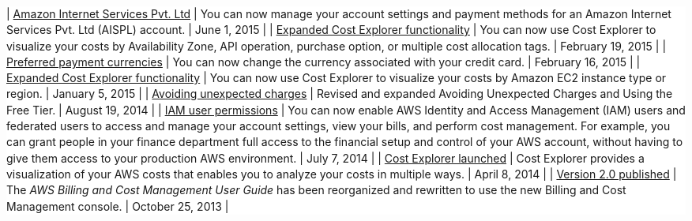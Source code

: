 | [Amazon Internet Services Pvt\. Ltd](https://docs.aws.amazon.com/awsaccountbilling/latest/aboutv2/manage-account-payment-aispl.html) | You can now manage your account settings and payment methods for an Amazon Internet Services Pvt\. Ltd \(AISPL\) account\. | June 1, 2015 | 
| [Expanded Cost Explorer functionality](https://docs.aws.amazon.com/awsaccountbilling/latest/aboutv2/ce-what-is.html) | You can now use Cost Explorer to visualize your costs by Availability Zone, API operation, purchase option, or multiple cost allocation tags\.  | February 19, 2015 | 
| [Preferred payment currencies](https://docs.aws.amazon.com/awsaccountbilling/latest/aboutv2/billing-what-is.html#billingfeatures) | You can now change the currency associated with your credit card\.  | February 16, 2015 | 
| [Expanded Cost Explorer functionality](https://docs.aws.amazon.com/awsaccountbilling/latest/aboutv2/ce-what-is.html) | You can now use Cost Explorer to visualize your costs by Amazon EC2 instance type or region\.  | January 5, 2015 | 
| [Avoiding unexpected charges](https://docs.aws.amazon.com/awsaccountbilling/latest/aboutv2/checklistforunwantedcharges.html) | Revised and expanded Avoiding Unexpected Charges and Using the Free Tier\. | August 19, 2014 | 
| [IAM user permissions](https://docs.aws.amazon.com/awsaccountbilling/latest/aboutv2/control-access-billing.html) | You can now enable AWS Identity and Access Management \(IAM\) users and federated users to access and manage your account settings, view your bills, and perform cost management\. For example, you can grant people in your finance department full access to the financial setup and control of your AWS account, without having to give them access to your production AWS environment\.  | July 7, 2014 | 
| [Cost Explorer launched](https://docs.aws.amazon.com/awsaccountbilling/latest/aboutv2/ce-what-is.html) | Cost Explorer provides a visualization of your AWS costs that enables you to analyze your costs in multiple ways\.  | April 8, 2014 | 
| [Version 2\.0 published](#History) | The *AWS Billing and Cost Management User Guide* has been reorganized and rewritten to use the new Billing and Cost Management console\.  | October 25, 2013 | 